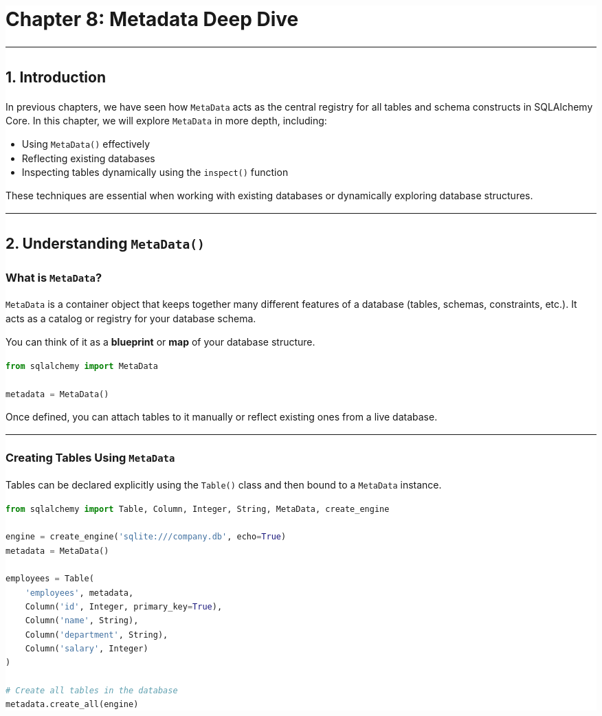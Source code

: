 # **Chapter 8: Metadata Deep Dive**

---

## **1. Introduction**

In previous chapters, we have seen how `MetaData` acts as the central registry for all tables and schema constructs in SQLAlchemy Core.
In this chapter, we will explore `MetaData` in more depth, including:

* Using `MetaData()` effectively
* Reflecting existing databases
* Inspecting tables dynamically using the `inspect()` function

These techniques are essential when working with existing databases or dynamically exploring database structures.

---

## **2. Understanding `MetaData()`**

### **What is `MetaData`?**

`MetaData` is a container object that keeps together many different features of a database (tables, schemas, constraints, etc.).
It acts as a catalog or registry for your database schema.

You can think of it as a **blueprint** or **map** of your database structure.

```python
from sqlalchemy import MetaData

metadata = MetaData()
```

Once defined, you can attach tables to it manually or reflect existing ones from a live database.

---

### **Creating Tables Using `MetaData`**

Tables can be declared explicitly using the `Table()` class and then bound to a `MetaData` instance.

```python
from sqlalchemy import Table, Column, Integer, String, MetaData, create_engine

engine = create_engine('sqlite:///company.db', echo=True)
metadata = MetaData()

employees = Table(
    'employees', metadata,
    Column('id', Integer, primary_key=True),
    Column('name', String),
    Column('department', String),
    Column('salary', Integer)
)

# Create all tables in the database
metadata.create_all(engine)
```
